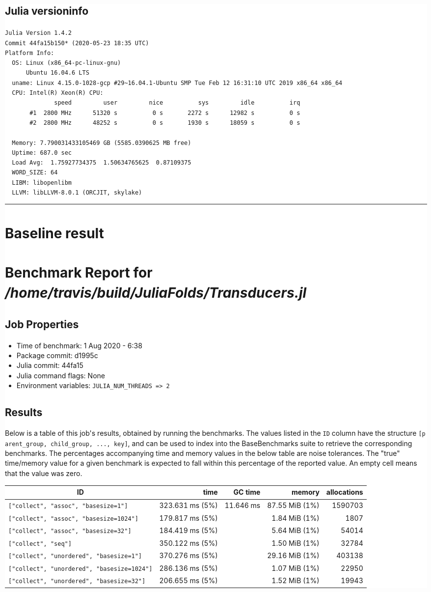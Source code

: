 ## Julia versioninfo
```
Julia Version 1.4.2
Commit 44fa15b150* (2020-05-23 18:35 UTC)
Platform Info:
  OS: Linux (x86_64-pc-linux-gnu)
      Ubuntu 16.04.6 LTS
  uname: Linux 4.15.0-1028-gcp #29~16.04.1-Ubuntu SMP Tue Feb 12 16:31:10 UTC 2019 x86_64 x86_64
  CPU: Intel(R) Xeon(R) CPU: 
              speed         user         nice          sys         idle          irq
       #1  2800 MHz      51320 s          0 s       2272 s      12982 s          0 s
       #2  2800 MHz      48252 s          0 s       1930 s      18059 s          0 s
       
  Memory: 7.790031433105469 GB (5585.0390625 MB free)
  Uptime: 687.0 sec
  Load Avg:  1.75927734375  1.50634765625  0.87109375
  WORD_SIZE: 64
  LIBM: libopenlibm
  LLVM: libLLVM-8.0.1 (ORCJIT, skylake)
```

---
# Baseline result
# Benchmark Report for */home/travis/build/JuliaFolds/Transducers.jl*

## Job Properties
* Time of benchmark: 1 Aug 2020 - 6:38
* Package commit: d1995c
* Julia commit: 44fa15
* Julia command flags: None
* Environment variables: `JULIA_NUM_THREADS => 2`

## Results
Below is a table of this job's results, obtained by running the benchmarks.
The values listed in the `ID` column have the structure `[parent_group, child_group, ..., key]`, and can be used to
index into the BaseBenchmarks suite to retrieve the corresponding benchmarks.
The percentages accompanying time and memory values in the below table are noise tolerances. The "true"
time/memory value for a given benchmark is expected to fall within this percentage of the reported value.
An empty cell means that the value was zero.

| ID                                                  | time            | GC time   | memory          | allocations |
|-----------------------------------------------------|----------------:|----------:|----------------:|------------:|
| `["collect", "assoc", "basesize=1"]`                | 323.631 ms (5%) | 11.646 ms |  87.55 MiB (1%) |     1590703 |
| `["collect", "assoc", "basesize=1024"]`             | 179.817 ms (5%) |           |   1.84 MiB (1%) |        1807 |
| `["collect", "assoc", "basesize=32"]`               | 184.419 ms (5%) |           |   5.64 MiB (1%) |       54014 |
| `["collect", "seq"]`                                | 350.122 ms (5%) |           |   1.50 MiB (1%) |       32784 |
| `["collect", "unordered", "basesize=1"]`            | 370.276 ms (5%) |           |  29.16 MiB (1%) |      403138 |
| `["collect", "unordered", "basesize=1024"]`         | 286.136 ms (5%) |           |   1.07 MiB (1%) |       22950 |
| `["collect", "unordered", "basesize=32"]`           | 206.655 ms (5%) |           |   1.52 MiB (1%) |       19943 |